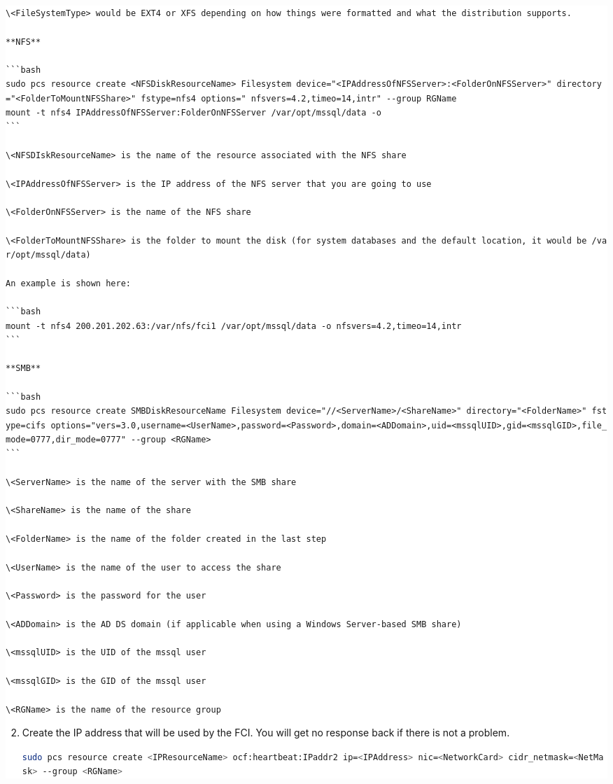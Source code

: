     \<FileSystemType> would be EXT4 or XFS depending on how things were formatted and what the distribution supports. 

    **NFS**

    ```bash
    sudo pcs resource create <NFSDiskResourceName> Filesystem device="<IPAddressOfNFSServer>:<FolderOnNFSServer>" directory="<FolderToMountNFSShare>" fstype=nfs4 options=" nfsvers=4.2,timeo=14,intr" --group RGName
    mount -t nfs4 IPAddressOfNFSServer:FolderOnNFSServer /var/opt/mssql/data -o 
    ```

    \<NFSDIskResourceName> is the name of the resource associated with the NFS share

    \<IPAddressOfNFSServer> is the IP address of the NFS server that you are going to use

    \<FolderOnNFSServer> is the name of the NFS share

    \<FolderToMountNFSShare> is the folder to mount the disk (for system databases and the default location, it would be /var/opt/mssql/data)

    An example is shown here:

    ```bash
    mount -t nfs4 200.201.202.63:/var/nfs/fci1 /var/opt/mssql/data -o nfsvers=4.2,timeo=14,intr
    ```

    **SMB**

    ```bash
    sudo pcs resource create SMBDiskResourceName Filesystem device="//<ServerName>/<ShareName>" directory="<FolderName>" fstype=cifs options="vers=3.0,username=<UserName>,password=<Password>,domain=<ADDomain>,uid=<mssqlUID>,gid=<mssqlGID>,file_mode=0777,dir_mode=0777" --group <RGName>
    ```

    \<ServerName> is the name of the server with the SMB share

    \<ShareName> is the name of the share

    \<FolderName> is the name of the folder created in the last step
    
    \<UserName> is the name of the user to access the share

    \<Password> is the password for the user

    \<ADDomain> is the AD DS domain (if applicable when using a Windows Server-based SMB share)

    \<mssqlUID> is the UID of the mssql user

    \<mssqlGID> is the GID of the mssql user

    \<RGName> is the name of the resource group
 
2.	Create the IP address that will be used by the FCI. You will get no response back if there is not a problem.

    ```bash
    sudo pcs resource create <IPResourceName> ocf:heartbeat:IPaddr2 ip=<IPAddress> nic=<NetworkCard> cidr_netmask=<NetMask> --group <RGName>
    ```

